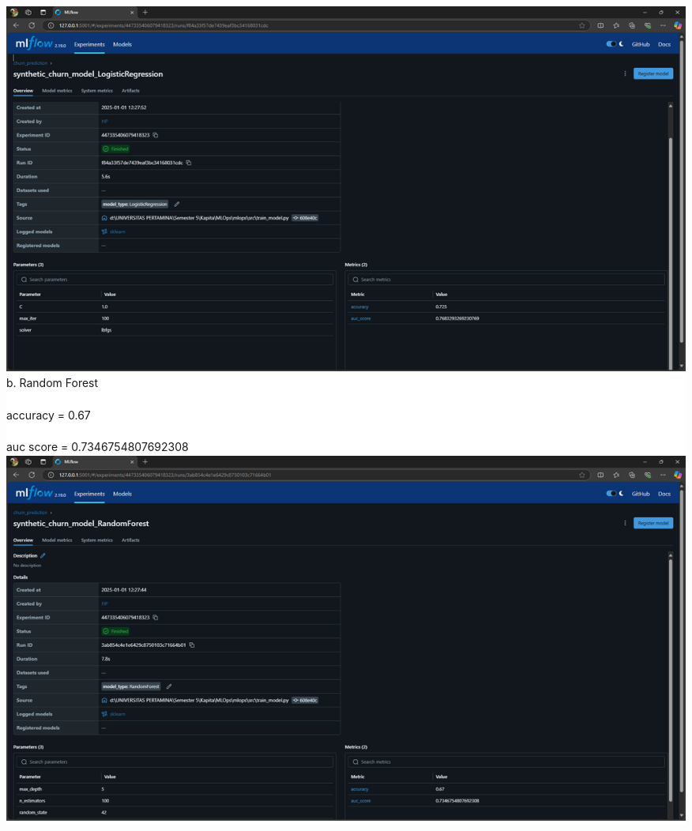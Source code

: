    ![MLflow UI](assets/logistic_regression.png)
   b. Random Forest <br></br>
   accuracy = 0.67 <br></br>
   auc score = 0.7346754807692308
   ![MLflow UI](assets/random_forest.png)
